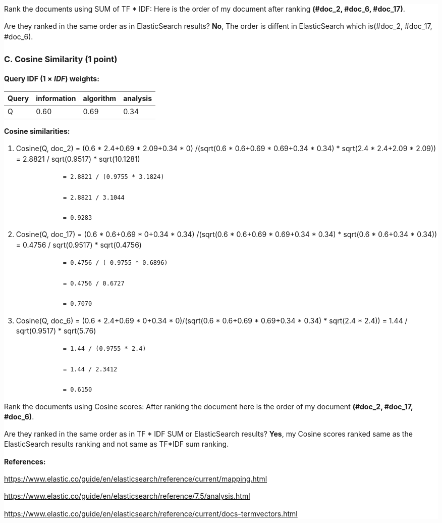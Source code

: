 
Rank the documents using SUM of TF * IDF: Here is the order of my document after ranking  **(#doc_2, #doc_6, #doc_17)**.

Are they ranked in the same order as in ElasticSearch results? **No**, The order is diffent in ElasticSearch which is(#doc_2, #doc_17, #doc_6).

### C. Cosine Similarity (1 point)

**Query IDF ($1\times IDF$) weights:**

|Query  | information     |algorithm   |analysis |
|--------|-----------|-----------|--------|
|     Q  |    0.60   |  0.69     |   0.34|

**Cosine similarities:**

1. Cosine(Q, doc_2) = (0.6 * 2.4+0.69 * 2.09+0.34 * 0) /(sqrt(0.6 * 0.6+0.69 * 0.69+0.34 * 0.34) * sqrt(2.4 * 2.4+2.09 * 2.09))
                    = 2.8821 / sqrt(0.9517) * sqrt(10.1281)

                ​    = 2.8821 / (0.9755 * 3.1824)

                    = 2.8821 / 3.1044

                ​    = 0.9283

2. Cosine(Q, doc_17) = (0.6 * 0.6+0.69 * 0+0.34 * 0.34) /(sqrt(0.6 * 0.6+0.69 * 0.69+0.34 * 0.34) * sqrt(0.6 * 0.6+0.34 * 0.34))
                    = 0.4756 / sqrt(0.9517) * sqrt(0.4756)

              ​      = 0.4756 / ( 0.9755 * 0.6896)

                    = 0.4756 / 0.6727

              ​      = 0.7070


3. Cosine(Q, doc_6) = (0.6 * 2.4+0.69 * 0+0.34 * 0)/(sqrt(0.6 * 0.6+0.69 * 0.69+0.34 * 0.34) * sqrt(2.4 * 2.4))
                    = 1.44 / sqrt(0.9517) * sqrt(5.76)

                ​    = 1.44 / (0.9755 * 2.4)

                    = 1.44 / 2.3412

                ​    = 0.6150

Rank the documents using Cosine scores: After ranking the document here is the order of my document **(#doc_2, #doc_17, #doc_6)**.

Are they ranked in the same order as in TF * IDF SUM or ElasticSearch results? **Yes**, my Cosine scores ranked same as the ElasticSearch results ranking and not same as TF*IDF sum ranking.


**References:**

https://www.elastic.co/guide/en/elasticsearch/reference/current/mapping.html

https://www.elastic.co/guide/en/elasticsearch/reference/7.5/analysis.html

https://www.elastic.co/guide/en/elasticsearch/reference/current/docs-termvectors.html
